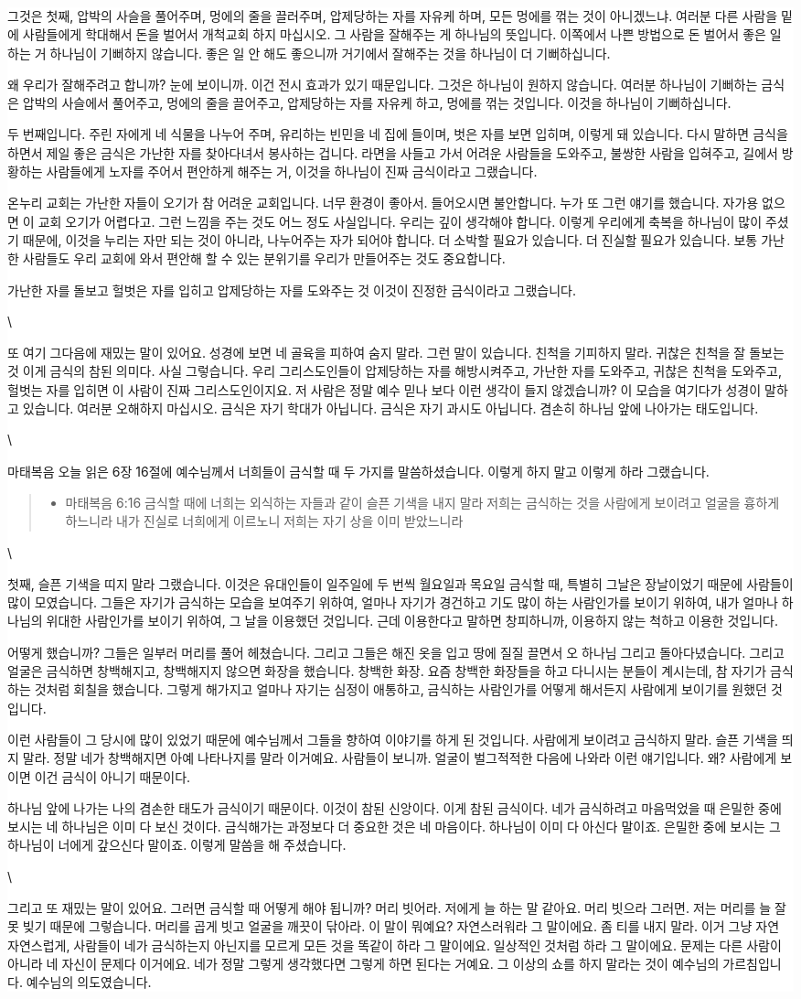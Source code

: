 
그것은 첫째, 압박의 사슬을 풀어주며, 멍에의 줄을 끌러주며, 압제당하는 자를 자유케 하며, 모든 멍에를 꺾는 것이 아니겠느냐. 여러분 다른 사람을 밑에 사람들에게 학대해서 돈을 벌어서 개척교회 하지 마십시오. 그 사람을 잘해주는 게 하나님의 뜻입니다. 이쪽에서 나쁜 방법으로 돈 벌어서 좋은 일 하는 거 하나님이 기뻐하지 않습니다. 좋은 일 안 해도 좋으니까 거기에서 잘해주는 것을 하나님이 더 기뻐하십니다.

왜 우리가 잘해주려고 합니까? 눈에 보이니까. 이건 전시 효과가 있기 때문입니다. 그것은 하나님이 원하지 않습니다. 여러분 하나님이 기뻐하는 금식은 압박의 사슬에서 풀어주고, 멍에의 줄을 끌어주고, 압제당하는 자를 자유케 하고, 멍에를 꺾는 것입니다. 이것을 하나님이 기뻐하십니다.

두 번째입니다. 주린 자에게 네 식물을 나누어 주며, 유리하는 빈민을 네 집에 들이며, 벗은 자를 보면 입히며, 이렇게 돼 있습니다. 다시 말하면 금식을 하면서 제일 좋은 금식은 가난한 자를 찾아다녀서 봉사하는 겁니다. 라면을 사들고 가서 어려운 사람들을 도와주고, 불쌍한 사람을 입혀주고, 길에서 방황하는 사람들에게 노자를 주어서 편안하게 해주는 거, 이것을 하나님이 진짜 금식이라고 그랬습니다.

온누리 교회는 가난한 자들이 오기가 참 어려운 교회입니다. 너무 환경이 좋아서. 들어오시면 불안합니다. 누가 또 그런 얘기를 했습니다. 자가용 없으면 이 교회 오기가 어렵다고. 그런 느낌을 주는 것도 어느 정도 사실입니다. 우리는 깊이 생각해야 합니다. 이렇게 우리에게 축복을 하나님이 많이 주셨기 때문에, 이것을 누리는 자만 되는 것이 아니라, 나누어주는 자가 되어야 합니다. 더 소박할 필요가 있습니다. 더 진실할 필요가 있습니다. 보통 가난한 사람들도 우리 교회에 와서 편안해 할 수 있는 분위기를 우리가 만들어주는 것도 중요합니다.

가난한 자를 돌보고 헐벗은 자를 입히고 압제당하는 자를 도와주는 것 이것이 진정한 금식이라고 그랬습니다.

\


또 여기 그다음에 재밌는 말이 있어요. 성경에 보면 네 골육을 피하여 숨지 말라. 그런 말이 있습니다. 친척을 기피하지 말라. 귀찮은 친척을 잘 돌보는 것 이게 금식의 참된 의미다. 사실 그렇습니다. 우리 그리스도인들이 압제당하는 자를 해방시켜주고, 가난한 자를 도와주고, 귀찮은 친척을 도와주고, 헐벗는 자를 입히면 이 사람이 진짜 그리스도인이지요. 저 사람은 정말 예수 믿나 보다 이런 생각이 들지 않겠습니까? 이 모습을 여기다가 성경이 말하고 있습니다. 여러분 오해하지 마십시오. 금식은 자기 학대가 아닙니다. 금식은 자기 과시도 아닙니다. 겸손히 하나님 앞에 나아가는 태도입니다.

\


마태복음 오늘 읽은 6장 16절에 예수님께서 너희들이 금식할 때 두 가지를 말씀하셨습니다. 이렇게 하지 말고 이렇게 하라 그랬습니다.

> * 마태복음 6:16 금식할 때에 너희는 외식하는 자들과 같이 슬픈 기색을 내지 말라 저희는 금식하는 것을 사람에게 보이려고 얼굴을 흉하게 하느니라 내가 진실로 너희에게 이르노니 저희는 자기 상을 이미 받았느니라

\


첫째, 슬픈 기색을 띠지 말라 그랬습니다. 이것은 유대인들이 일주일에 두 번씩 월요일과 목요일 금식할 때, 특별히 그날은 장날이었기 때문에 사람들이 많이 모였습니다. 그들은 자기가 금식하는 모습을 보여주기 위하여, 얼마나 자기가 경건하고 기도 많이 하는 사람인가를 보이기 위하여, 내가 얼마나 하나님의 위대한 사람인가를 보이기 위하여, 그 날을 이용했던 것입니다. 근데 이용한다고 말하면 창피하니까, 이용하지 않는 척하고 이용한 것입니다.

어떻게 했습니까? 그들은 일부러 머리를 풀어 헤쳤습니다. 그리고 그들은 해진 옷을 입고 땅에 질질 끌면서 오 하나님 그리고 돌아다녔습니다. 그리고 얼굴은 금식하면 창백해지고, 창백해지지 않으면 화장을 했습니다. 창백한 화장. 요즘 창백한 화장들을 하고 다니시는 분들이 계시는데, 참 자기가 금식하는 것처럼 회칠을 했습니다. 그렇게 해가지고 얼마나 자기는 심정이 애통하고, 금식하는 사람인가를 어떻게 해서든지 사람에게 보이기를 원했던 것입니다.

이런 사람들이 그 당시에 많이 있었기 때문에 예수님께서 그들을 향하여 이야기를 하게 된 것입니다. 사람에게 보이려고 금식하지 말라. 슬픈 기색을 띄지 말라. 정말 네가 창백해지면 아예 나타나지를 말라 이거예요. 사람들이 보니까. 얼굴이 벌그적적한 다음에 나와라 이런 얘기입니다. 왜? 사람에게 보이면 이건 금식이 아니기 때문이다.

하나님 앞에 나가는 나의 겸손한 태도가 금식이기 때문이다. 이것이 참된 신앙이다. 이게 참된 금식이다. 네가 금식하려고 마음먹었을 때 은밀한 중에 보시는 네 하나님은 이미 다 보신 것이다. 금식해가는 과정보다 더 중요한 것은 네 마음이다. 하나님이 이미 다 아신다 말이죠. 은밀한 중에 보시는 그 하나님이 너에게 갚으신다 말이죠. 이렇게 말씀을 해 주셨습니다.

\


그리고 또 재밌는 말이 있어요. 그러면 금식할 때 어떻게 해야 됩니까? 머리 빗어라. 저에게 늘 하는 말 같아요. 머리 빗으라 그러면. 저는 머리를 늘 잘 못 빚기 때문에 그렇습니다. 머리를 곱게 빗고 얼굴을 깨끗이 닦아라. 이 말이 뭐예요? 자연스러워라 그 말이에요. 좀 티를 내지 말라. 이거 그냥 자연 자연스럽게, 사람들이 네가 금식하는지 아닌지를 모르게 모든 것을 똑같이 하라 그 말이에요. 일상적인 것처럼 하라 그 말이에요. 문제는 다른 사람이 아니라 네 자신이 문제다 이거에요. 네가 정말 그렇게 생각했다면 그렇게 하면 된다는 거예요. 그 이상의 쇼를 하지 말라는 것이 예수님의 가르침입니다. 예수님의 의도였습니다.

